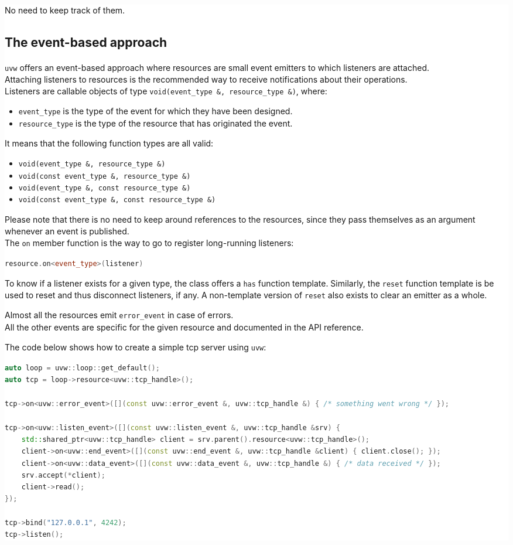 No need to keep track of them.

## The event-based approach

`uvw` offers an event-based approach where resources are small event emitters to
which listeners are attached.<br/>
Attaching listeners to resources is the recommended way to receive notifications
about their operations.<br/>
Listeners are callable objects of type `void(event_type &, resource_type &)`,
where:

* `event_type` is the type of the event for which they have been designed.
* `resource_type` is the type of the resource that has originated the event.

It means that the following function types are all valid:

* `void(event_type &, resource_type &)`
* `void(const event_type &, resource_type &)`
* `void(event_type &, const resource_type &)`
* `void(const event_type &, const resource_type &)`

Please note that there is no need to keep around references to the resources,
since they pass themselves as an argument whenever an event is published.<br/>
The `on` member function is the way to go to register long-running listeners:

```cpp
resource.on<event_type>(listener)
```

To know if a listener exists for a given type, the class offers a `has` function
template. Similarly, the `reset` function template is be used to reset and thus
disconnect listeners, if any. A non-template version of `reset` also exists to
clear an emitter as a whole.

Almost all the resources emit `error_event` in case of errors.<br/>
All the other events are specific for the given resource and documented in the
API reference.

The code below shows how to create a simple tcp server using `uvw`:

```cpp
auto loop = uvw::loop::get_default();
auto tcp = loop->resource<uvw::tcp_handle>();

tcp->on<uvw::error_event>([](const uvw::error_event &, uvw::tcp_handle &) { /* something went wrong */ });

tcp->on<uvw::listen_event>([](const uvw::listen_event &, uvw::tcp_handle &srv) {
    std::shared_ptr<uvw::tcp_handle> client = srv.parent().resource<uvw::tcp_handle>();
    client->on<uvw::end_event>([](const uvw::end_event &, uvw::tcp_handle &client) { client.close(); });
    client->on<uvw::data_event>([](const uvw::data_event &, uvw::tcp_handle &) { /* data received */ });
    srv.accept(*client);
    client->read();
});

tcp->bind("127.0.0.1", 4242);
tcp->listen();
```
